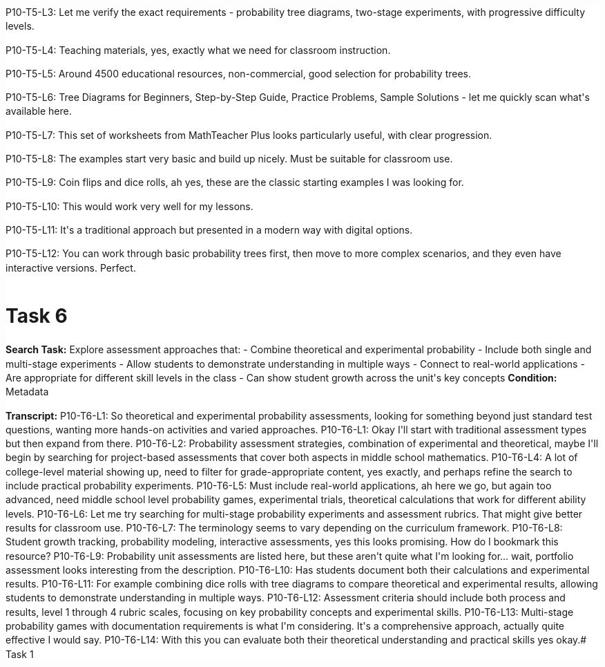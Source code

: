 P10-T5-L3: Let me verify the exact requirements - probability tree diagrams, two-stage experiments, with progressive difficulty levels.

P10-T5-L4: Teaching materials, yes, exactly what we need for classroom instruction.

P10-T5-L5: Around 4500 educational resources, non-commercial, good selection for probability trees.

P10-T5-L6: Tree Diagrams for Beginners, Step-by-Step Guide, Practice Problems, Sample Solutions - let me quickly scan what's available here.

P10-T5-L7: This set of worksheets from MathTeacher Plus looks particularly useful, with clear progression.

P10-T5-L8: The examples start very basic and build up nicely. Must be suitable for classroom use.

P10-T5-L9: Coin flips and dice rolls, ah yes, these are the classic starting examples I was looking for.

P10-T5-L10: This would work very well for my lessons.

P10-T5-L11: It's a traditional approach but presented in a modern way with digital options.

P10-T5-L12: You can work through basic probability trees first, then move to more complex scenarios, and they even have interactive versions. Perfect.

# Task 6

**Search Task:** Explore assessment approaches that: - Combine theoretical and experimental probability - Include both single and multi-stage experiments - Allow students to demonstrate understanding in multiple ways - Connect to real-world applications - Are appropriate for different skill levels in the class - Can show student growth across the unit's key concepts
**Condition:** Metadata

**Transcript:**
P10-T6-L1: So theoretical and experimental probability assessments, looking for something beyond just standard test questions, wanting more hands-on activities and varied approaches.
P10-T6-L1: Okay I'll start with traditional assessment types but then expand from there.
P10-T6-L2: Probability assessment strategies, combination of experimental and theoretical, maybe I'll begin by searching for project-based assessments that cover both aspects in middle school mathematics.
P10-T6-L4: A lot of college-level material showing up, need to filter for grade-appropriate content, yes exactly, and perhaps refine the search to include practical probability experiments.
P10-T6-L5: Must include real-world applications, ah here we go, but again too advanced, need middle school level probability games, experimental trials, theoretical calculations that work for different ability levels.
P10-T6-L6: Let me try searching for multi-stage probability experiments and assessment rubrics. That might give better results for classroom use.
P10-T6-L7: The terminology seems to vary depending on the curriculum framework.
P10-T6-L8: Student growth tracking, probability modeling, interactive assessments, yes this looks promising. How do I bookmark this resource?
P10-T6-L9: Probability unit assessments are listed here, but these aren't quite what I'm looking for... wait, portfolio assessment looks interesting from the description.
P10-T6-L10: Has students document both their calculations and experimental results.
P10-T6-L11: For example combining dice rolls with tree diagrams to compare theoretical and experimental results, allowing students to demonstrate understanding in multiple ways.
P10-T6-L12: Assessment criteria should include both process and results, level 1 through 4 rubric scales, focusing on key probability concepts and experimental skills.
P10-T6-L13: Multi-stage probability games with documentation requirements is what I'm considering. It's a comprehensive approach, actually quite effective I would say.
P10-T6-L14: With this you can evaluate both their theoretical understanding and practical skills yes okay.# Task 1

